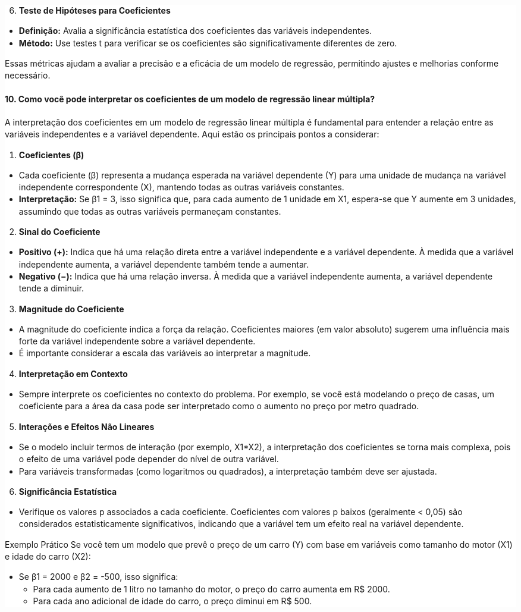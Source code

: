  6. **Teste de Hipóteses para Coeficientes**
- **Definição:** Avalia a significância estatística dos coeficientes das variáveis independentes.
- **Método:** Use testes t para verificar se os coeficientes são significativamente diferentes de zero.

Essas métricas ajudam a avaliar a precisão e a eficácia de um modelo de regressão, permitindo ajustes e melhorias conforme necessário.

#### 10. Como você pode interpretar os coeficientes de um modelo de regressão linear múltipla?

A interpretação dos coeficientes em um modelo de regressão linear múltipla é fundamental para entender a relação entre as variáveis independentes e a variável dependente. Aqui estão os principais pontos a considerar:

 1. **Coeficientes (β)**
- Cada coeficiente (β) representa a mudança esperada na variável dependente (Y) para uma unidade de mudança na variável independente correspondente (X), mantendo todas as outras variáveis constantes.
- **Interpretação:** Se β1 = 3, isso significa que, para cada aumento de 1 unidade em X1, espera-se que Y aumente em 3 unidades, assumindo que todas as outras variáveis permaneçam constantes.

 2. **Sinal do Coeficiente**
- **Positivo (+):** Indica que há uma relação direta entre a variável independente e a variável dependente. À medida que a variável independente aumenta, a variável dependente também tende a aumentar.
- **Negativo (−):** Indica que há uma relação inversa. À medida que a variável independente aumenta, a variável dependente tende a diminuir.

 3. **Magnitude do Coeficiente**
- A magnitude do coeficiente indica a força da relação. Coeficientes maiores (em valor absoluto) sugerem uma influência mais forte da variável independente sobre a variável dependente.
- É importante considerar a escala das variáveis ao interpretar a magnitude.

 4. **Interpretação em Contexto**
- Sempre interprete os coeficientes no contexto do problema. Por exemplo, se você está modelando o preço de casas, um coeficiente para a área da casa pode ser interpretado como o aumento no preço por metro quadrado.

 5. **Interações e Efeitos Não Lineares**
- Se o modelo incluir termos de interação (por exemplo, X1*X2), a interpretação dos coeficientes se torna mais complexa, pois o efeito de uma variável pode depender do nível de outra variável.
- Para variáveis transformadas (como logaritmos ou quadrados), a interpretação também deve ser ajustada.

 6. **Significância Estatística**
- Verifique os valores p associados a cada coeficiente. Coeficientes com valores p baixos (geralmente < 0,05) são considerados estatisticamente significativos, indicando que a variável tem um efeito real na variável dependente.

 Exemplo Prático
Se você tem um modelo que prevê o preço de um carro (Y) com base em variáveis como tamanho do motor (X1) e idade do carro (X2):
- Se β1 = 2000 e β2 = -500, isso significa:
  - Para cada aumento de 1 litro no tamanho do motor, o preço do carro aumenta em R$ 2000.
  - Para cada ano adicional de idade do carro, o preço diminui em R$ 500.
